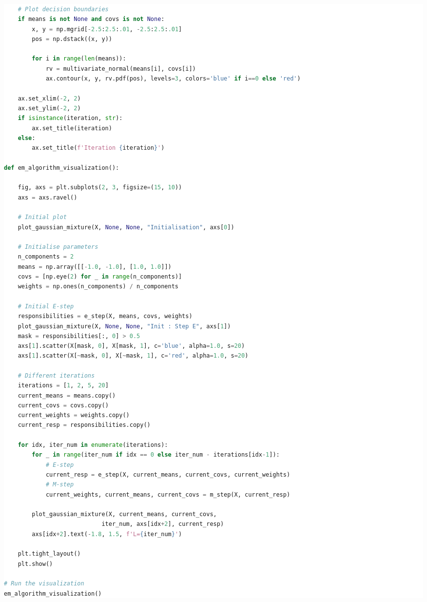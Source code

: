 ```python
    # Plot decision boundaries
    if means is not None and covs is not None:
        x, y = np.mgrid[-2.5:2.5:.01, -2.5:2.5:.01]
        pos = np.dstack((x, y))
        
        for i in range(len(means)):
            rv = multivariate_normal(means[i], covs[i])
            ax.contour(x, y, rv.pdf(pos), levels=3, colors='blue' if i==0 else 'red')
    
    ax.set_xlim(-2, 2)
    ax.set_ylim(-2, 2)
    if isinstance(iteration, str):
        ax.set_title(iteration)
    else:
        ax.set_title(f'Iteration {iteration}')

def em_algorithm_visualization():
    
    fig, axs = plt.subplots(2, 3, figsize=(15, 10))
    axs = axs.ravel()
    
    # Initial plot
    plot_gaussian_mixture(X, None, None, "Initialisation", axs[0])
    
    # Initialise parameters
    n_components = 2
    means = np.array([[-1.0, -1.0], [1.0, 1.0]])
    covs = [np.eye(2) for _ in range(n_components)]
    weights = np.ones(n_components) / n_components
    
    # Initial E-step
    responsibilities = e_step(X, means, covs, weights)
    plot_gaussian_mixture(X, None, None, "Init : Step E", axs[1])
    mask = responsibilities[:, 0] > 0.5
    axs[1].scatter(X[mask, 0], X[mask, 1], c='blue', alpha=1.0, s=20)
    axs[1].scatter(X[~mask, 0], X[~mask, 1], c='red', alpha=1.0, s=20)
    
    # Different iterations
    iterations = [1, 2, 5, 20]
    current_means = means.copy()
    current_covs = covs.copy()
    current_weights = weights.copy()
    current_resp = responsibilities.copy()
    
    for idx, iter_num in enumerate(iterations):
        for _ in range(iter_num if idx == 0 else iter_num - iterations[idx-1]):
            # E-step
            current_resp = e_step(X, current_means, current_covs, current_weights)
            # M-step
            current_weights, current_means, current_covs = m_step(X, current_resp)
        
        plot_gaussian_mixture(X, current_means, current_covs, 
                            iter_num, axs[idx+2], current_resp)
        axs[idx+2].text(-1.8, 1.5, f'L={iter_num}')
    
    plt.tight_layout()
    plt.show()

# Run the visualization
em_algorithm_visualization()
```
